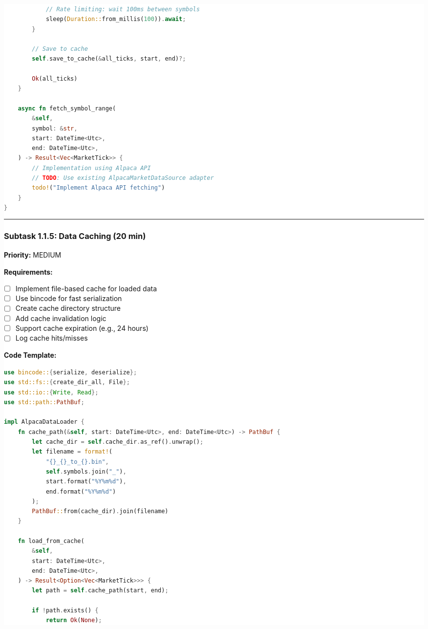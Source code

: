 ```rust
            // Rate limiting: wait 100ms between symbols
            sleep(Duration::from_millis(100)).await;
        }

        // Save to cache
        self.save_to_cache(&all_ticks, start, end)?;

        Ok(all_ticks)
    }

    async fn fetch_symbol_range(
        &self,
        symbol: &str,
        start: DateTime<Utc>,
        end: DateTime<Utc>,
    ) -> Result<Vec<MarketTick>> {
        // Implementation using Alpaca API
        // TODO: Use existing AlpacaMarketDataSource adapter
        todo!("Implement Alpaca API fetching")
    }
}
```

---

### Subtask 1.1.5: Data Caching (20 min)
**Priority:** MEDIUM

**Requirements:**
- [ ] Implement file-based cache for loaded data
- [ ] Use bincode for fast serialization
- [ ] Create cache directory structure
- [ ] Add cache invalidation logic
- [ ] Support cache expiration (e.g., 24 hours)
- [ ] Log cache hits/misses

**Code Template:**
```rust
use bincode::{serialize, deserialize};
use std::fs::{create_dir_all, File};
use std::io::{Write, Read};
use std::path::PathBuf;

impl AlpacaDataLoader {
    fn cache_path(&self, start: DateTime<Utc>, end: DateTime<Utc>) -> PathBuf {
        let cache_dir = self.cache_dir.as_ref().unwrap();
        let filename = format!(
            "{}_{}_to_{}.bin",
            self.symbols.join("_"),
            start.format("%Y%m%d"),
            end.format("%Y%m%d")
        );
        PathBuf::from(cache_dir).join(filename)
    }

    fn load_from_cache(
        &self,
        start: DateTime<Utc>,
        end: DateTime<Utc>,
    ) -> Result<Option<Vec<MarketTick>>> {
        let path = self.cache_path(start, end);

        if !path.exists() {
            return Ok(None);
```
